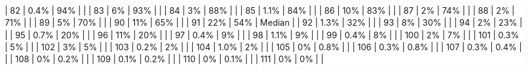 | 82 | 0.4% | 94% |  |
| 83 | 6% | 93% |  |
| 84 | 3% | 88% |  |
| 85 | 1.1% | 84% |  |
| 86 | 10% | 83% |  |
| 87 | 2% | 74% |  |
| 88 | 2% | 71% |  |
| 89 | 5% | 70% |  |
| 90 | 11% | 65% |  |
| 91 | 22% | 54% | Median |
| 92 | 1.3% | 32% |  |
| 93 | 8% | 30% |  |
| 94 | 2% | 23% |  |
| 95 | 0.7% | 20% |  |
| 96 | 11% | 20% |  |
| 97 | 0.4% | 9% |  |
| 98 | 1.1% | 9% |  |
| 99 | 0.4% | 8% |  |
| 100 | 2% | 7% |  |
| 101 | 0.3% | 5% |  |
| 102 | 3% | 5% |  |
| 103 | 0.2% | 2% |  |
| 104 | 1.0% | 2% |  |
| 105 | 0% | 0.8% |  |
| 106 | 0.3% | 0.8% |  |
| 107 | 0.3% | 0.4% |  |
| 108 | 0% | 0.2% |  |
| 109 | 0.1% | 0.2% |  |
| 110 | 0% | 0.1% |  |
| 111 | 0% | 0% |  |
